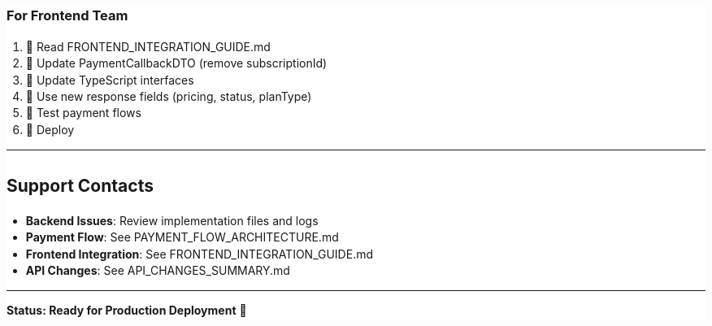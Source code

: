 ### For Frontend Team
1. 📖 Read FRONTEND_INTEGRATION_GUIDE.md
2. 🔧 Update PaymentCallbackDTO (remove subscriptionId)
3. 🔧 Update TypeScript interfaces
4. 🔧 Use new response fields (pricing, status, planType)
5. 🧪 Test payment flows
6. 🚀 Deploy

---

## Support Contacts

- **Backend Issues**: Review implementation files and logs
- **Payment Flow**: See PAYMENT_FLOW_ARCHITECTURE.md
- **Frontend Integration**: See FRONTEND_INTEGRATION_GUIDE.md
- **API Changes**: See API_CHANGES_SUMMARY.md

---

**Status: Ready for Production Deployment** 🚀

